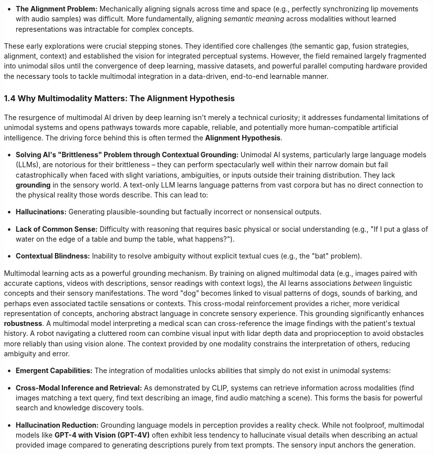 *   **The Alignment Problem:** Mechanically aligning signals across time and space (e.g., perfectly synchronizing lip movements with audio samples) was difficult. More fundamentally, aligning *semantic meaning* across modalities without learned representations was intractable for complex concepts.

These early explorations were crucial stepping stones. They identified core challenges (the semantic gap, fusion strategies, alignment, context) and established the vision for integrated perceptual systems. However, the field remained largely fragmented into unimodal silos until the convergence of deep learning, massive datasets, and powerful parallel computing hardware provided the necessary tools to tackle multimodal integration in a data-driven, end-to-end learnable manner.

### 1.4 Why Multimodality Matters: The Alignment Hypothesis

The resurgence of multimodal AI driven by deep learning isn't merely a technical curiosity; it addresses fundamental limitations of unimodal systems and opens pathways towards more capable, reliable, and potentially more human-compatible artificial intelligence. The driving force behind this is often termed the **Alignment Hypothesis**.

*   **Solving AI's "Brittleness" Problem through Contextual Grounding:** Unimodal AI systems, particularly large language models (LLMs), are notorious for their brittleness – they can perform spectacularly well within their narrow domain but fail catastrophically when faced with slight variations, ambiguities, or inputs outside their training distribution. They lack **grounding** in the sensory world. A text-only LLM learns language patterns from vast corpora but has no direct connection to the physical reality those words describe. This can lead to:

*   **Hallucinations:** Generating plausible-sounding but factually incorrect or nonsensical outputs.

*   **Lack of Common Sense:** Difficulty with reasoning that requires basic physical or social understanding (e.g., "If I put a glass of water on the edge of a table and bump the table, what happens?").

*   **Contextual Blindness:** Inability to resolve ambiguity without explicit textual cues (e.g., the "bat" problem).

Multimodal learning acts as a powerful grounding mechanism. By training on aligned multimodal data (e.g., images paired with accurate captions, videos with descriptions, sensor readings with context logs), the AI learns associations *between* linguistic concepts and their sensory manifestations. The word "dog" becomes linked to visual patterns of dogs, sounds of barking, and perhaps even associated tactile sensations or contexts. This cross-modal reinforcement provides a richer, more veridical representation of concepts, anchoring abstract language in concrete sensory experience. This grounding significantly enhances **robustness**. A multimodal model interpreting a medical scan can cross-reference the image findings with the patient's textual history. A robot navigating a cluttered room can combine visual input with lidar depth data and proprioception to avoid obstacles more reliably than using vision alone. The context provided by one modality constrains the interpretation of others, reducing ambiguity and error.

*   **Emergent Capabilities:** The integration of modalities unlocks abilities that simply do not exist in unimodal systems:

*   **Cross-Modal Inference and Retrieval:** As demonstrated by CLIP, systems can retrieve information across modalities (find images matching a text query, find text describing an image, find audio matching a scene). This forms the basis for powerful search and knowledge discovery tools.

*   **Hallucination Reduction:** Grounding language models in perception provides a reality check. While not foolproof, multimodal models like **GPT-4 with Vision (GPT-4V)** often exhibit less tendency to hallucinate visual details when describing an actual provided image compared to generating descriptions purely from text prompts. The sensory input anchors the generation.
